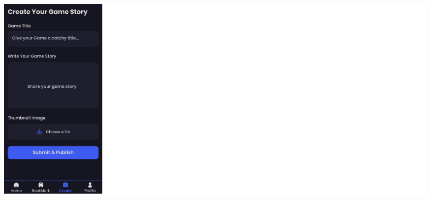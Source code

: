   <img src="./assets/screenshots/Create.jpg" alt="Create Story Screen" width="200" style="display: inline-block; margin-right: 20px;"/>